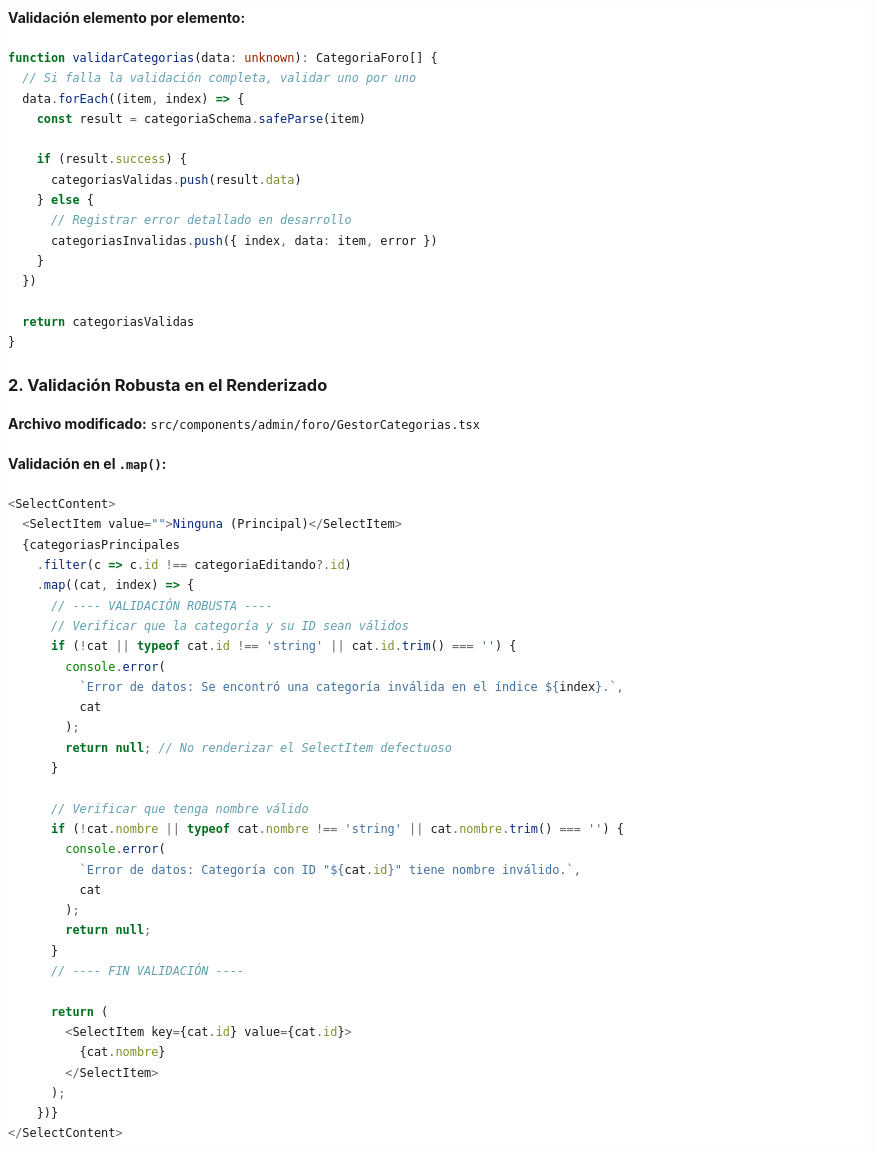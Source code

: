 #### Validación elemento por elemento:

```typescript
function validarCategorias(data: unknown): CategoriaForo[] {
  // Si falla la validación completa, validar uno por uno
  data.forEach((item, index) => {
    const result = categoriaSchema.safeParse(item)
    
    if (result.success) {
      categoriasValidas.push(result.data)
    } else {
      // Registrar error detallado en desarrollo
      categoriasInvalidas.push({ index, data: item, error })
    }
  })
  
  return categoriasValidas
}
```

### 2. Validación Robusta en el Renderizado

**Archivo modificado:** `src/components/admin/foro/GestorCategorias.tsx`

#### Validación en el `.map()`:

```typescript
<SelectContent>
  <SelectItem value="">Ninguna (Principal)</SelectItem>
  {categoriasPrincipales
    .filter(c => c.id !== categoriaEditando?.id)
    .map((cat, index) => {
      // ---- VALIDACIÓN ROBUSTA ----
      // Verificar que la categoría y su ID sean válidos
      if (!cat || typeof cat.id !== 'string' || cat.id.trim() === '') {
        console.error(
          `Error de datos: Se encontró una categoría inválida en el índice ${index}.`,
          cat
        );
        return null; // No renderizar el SelectItem defectuoso
      }
      
      // Verificar que tenga nombre válido
      if (!cat.nombre || typeof cat.nombre !== 'string' || cat.nombre.trim() === '') {
        console.error(
          `Error de datos: Categoría con ID "${cat.id}" tiene nombre inválido.`,
          cat
        );
        return null;
      }
      // ---- FIN VALIDACIÓN ----

      return (
        <SelectItem key={cat.id} value={cat.id}>
          {cat.nombre}
        </SelectItem>
      );
    })}
</SelectContent>
```
